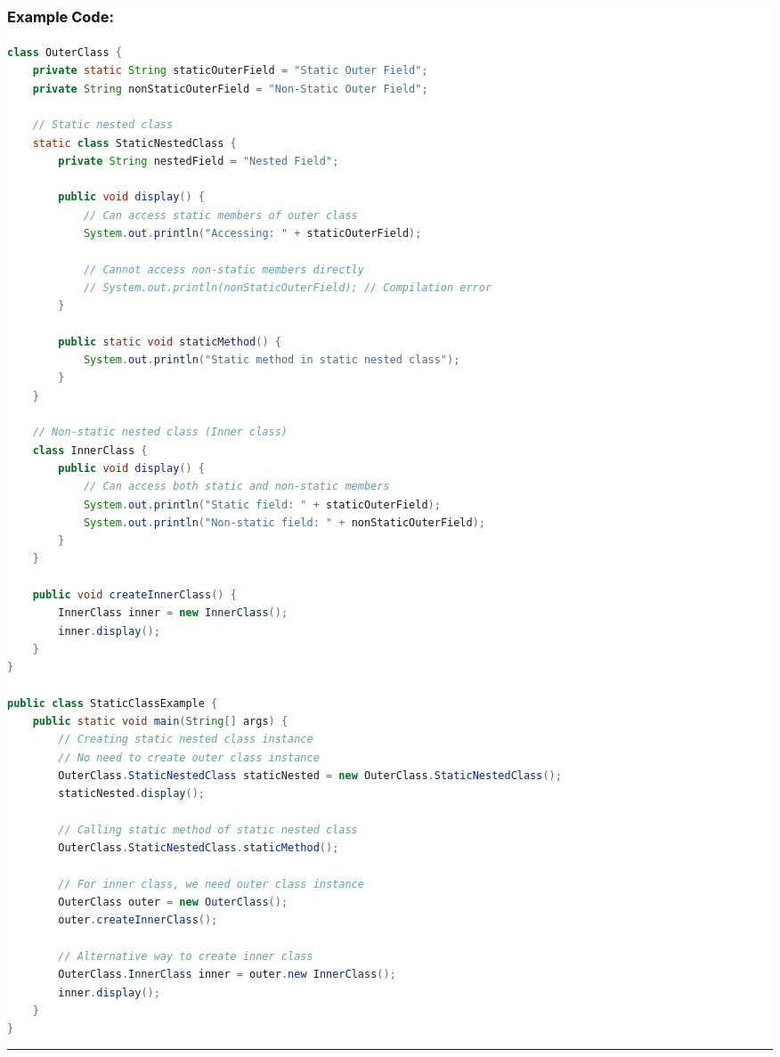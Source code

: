 ### Example Code:

```java
class OuterClass {
    private static String staticOuterField = "Static Outer Field";
    private String nonStaticOuterField = "Non-Static Outer Field";
    
    // Static nested class
    static class StaticNestedClass {
        private String nestedField = "Nested Field";
        
        public void display() {
            // Can access static members of outer class
            System.out.println("Accessing: " + staticOuterField);
            
            // Cannot access non-static members directly
            // System.out.println(nonStaticOuterField); // Compilation error
        }
        
        public static void staticMethod() {
            System.out.println("Static method in static nested class");
        }
    }
    
    // Non-static nested class (Inner class)
    class InnerClass {
        public void display() {
            // Can access both static and non-static members
            System.out.println("Static field: " + staticOuterField);
            System.out.println("Non-static field: " + nonStaticOuterField);
        }
    }
    
    public void createInnerClass() {
        InnerClass inner = new InnerClass();
        inner.display();
    }
}

public class StaticClassExample {
    public static void main(String[] args) {
        // Creating static nested class instance
        // No need to create outer class instance
        OuterClass.StaticNestedClass staticNested = new OuterClass.StaticNestedClass();
        staticNested.display();
        
        // Calling static method of static nested class
        OuterClass.StaticNestedClass.staticMethod();
        
        // For inner class, we need outer class instance
        OuterClass outer = new OuterClass();
        outer.createInnerClass();
        
        // Alternative way to create inner class
        OuterClass.InnerClass inner = outer.new InnerClass();
        inner.display();
    }
}
```

---